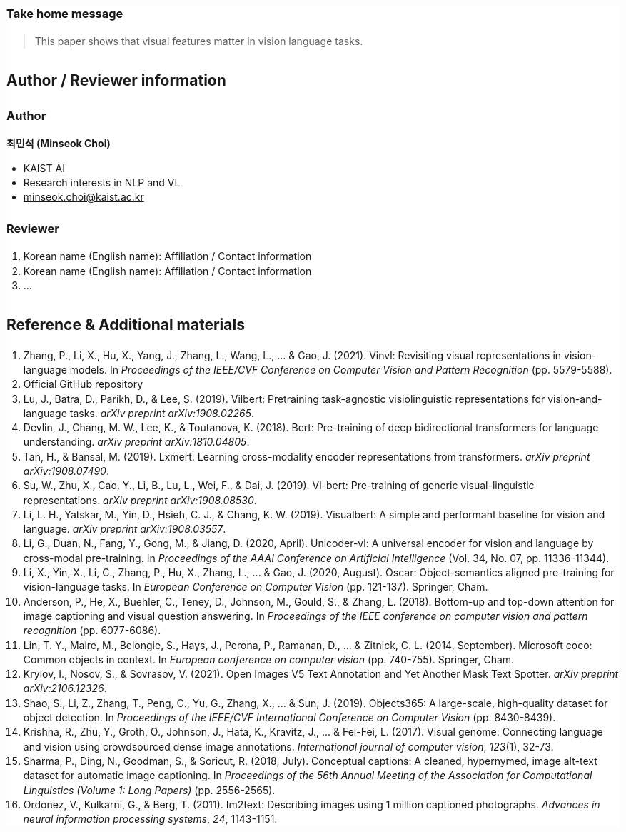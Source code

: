 ### Take home message

> This paper shows that visual features matter in vision language tasks.

## Author / Reviewer information

### Author

**최민석 (Minseok Choi)**

- KAIST AI
- Research interests in NLP and VL
- minseok.choi@kaist.ac.kr

### Reviewer

1. Korean name (English name): Affiliation / Contact information
2. Korean name (English name): Affiliation / Contact information
3. …

## Reference & Additional materials

1. Zhang, P., Li, X., Hu, X., Yang, J., Zhang, L., Wang, L., ... & Gao, J. (2021). Vinvl: Revisiting visual representations in vision-language models. In *Proceedings of the IEEE/CVF Conference on Computer Vision and Pattern Recognition* (pp. 5579-5588).
2. [Official GitHub repository](https://github.com/microsoft/Oscar)
3. Lu, J., Batra, D., Parikh, D., & Lee, S. (2019). Vilbert: Pretraining task-agnostic visiolinguistic representations for vision-and-language tasks. *arXiv preprint arXiv:1908.02265*.
4. Devlin, J., Chang, M. W., Lee, K., & Toutanova, K. (2018). Bert: Pre-training of deep bidirectional transformers for language understanding. *arXiv preprint arXiv:1810.04805*.
5. Tan, H., & Bansal, M. (2019). Lxmert: Learning cross-modality encoder representations from transformers. *arXiv preprint arXiv:1908.07490*.
6. Su, W., Zhu, X., Cao, Y., Li, B., Lu, L., Wei, F., & Dai, J. (2019). Vl-bert: Pre-training of generic visual-linguistic representations. *arXiv preprint arXiv:1908.08530*.
7. Li, L. H., Yatskar, M., Yin, D., Hsieh, C. J., & Chang, K. W. (2019). Visualbert: A simple and performant baseline for vision and language. *arXiv preprint arXiv:1908.03557*.
8. Li, G., Duan, N., Fang, Y., Gong, M., & Jiang, D. (2020, April). Unicoder-vl: A universal encoder for vision and language by cross-modal pre-training. In *Proceedings of the AAAI Conference on Artificial Intelligence* (Vol. 34, No. 07, pp. 11336-11344).
9. Li, X., Yin, X., Li, C., Zhang, P., Hu, X., Zhang, L., ... & Gao, J. (2020, August). Oscar: Object-semantics aligned pre-training for vision-language tasks. In *European Conference on Computer Vision* (pp. 121-137). Springer, Cham.
10. Anderson, P., He, X., Buehler, C., Teney, D., Johnson, M., Gould, S., & Zhang, L. (2018). Bottom-up and top-down attention for image captioning and visual question answering. In *Proceedings of the IEEE conference on computer vision and pattern recognition* (pp. 6077-6086).
11. Lin, T. Y., Maire, M., Belongie, S., Hays, J., Perona, P., Ramanan, D., ... & Zitnick, C. L. (2014, September). Microsoft coco: Common objects in context. In *European conference on computer vision* (pp. 740-755). Springer, Cham.
12. Krylov, I., Nosov, S., & Sovrasov, V. (2021). Open Images V5 Text Annotation and Yet Another Mask Text Spotter. *arXiv preprint arXiv:2106.12326*.
13. Shao, S., Li, Z., Zhang, T., Peng, C., Yu, G., Zhang, X., ... & Sun, J. (2019). Objects365: A large-scale, high-quality dataset for object detection. In *Proceedings of the IEEE/CVF International Conference on Computer Vision* (pp. 8430-8439).
14. Krishna, R., Zhu, Y., Groth, O., Johnson, J., Hata, K., Kravitz, J., ... & Fei-Fei, L. (2017). Visual genome: Connecting language and vision using crowdsourced dense image annotations. *International journal of computer vision*, *123*(1), 32-73.
15. Sharma, P., Ding, N., Goodman, S., & Soricut, R. (2018, July). Conceptual captions: A cleaned, hypernymed, image alt-text dataset for automatic image captioning. In *Proceedings of the 56th Annual Meeting of the Association for Computational Linguistics (Volume 1: Long Papers)* (pp. 2556-2565).
16. Ordonez, V., Kulkarni, G., & Berg, T. (2011). Im2text: Describing images using 1 million captioned photographs. *Advances in neural information processing systems*, *24*, 1143-1151.